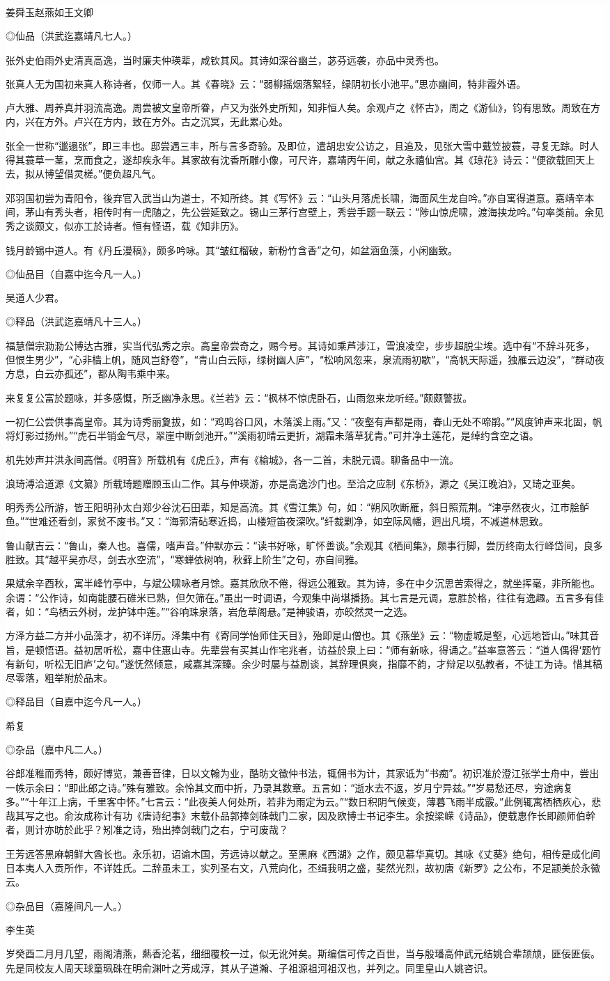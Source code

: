 姜舜玉赵燕如王文卿  

◎仙品（洪武迄嘉靖凡七人。）  

张外史伯雨外史清真高逸，当时廉夫仲瑛辈，咸钦其风。其诗如深谷幽兰，苾芬远袭，亦品中灵秀也。  

张真人无为国初来真人称诗者，仅师一人。其《春晓》云：“弱柳摇烟落絮轻，绿阴初长小池平。”思亦幽间，特非霞外语。  

卢大雅、周养真并羽流高逸。周尝被文皇帝所眷，卢又为张外史所知，知非恒人矣。余观卢之《怀古》，周之《游仙》，钧有思致。周致在方内，兴在方外。卢兴在方内，致在方外。古之沉冥，无此累心处。  

张全一世称“邋遢张”，即三丰也。邸尝遇三丰，所与言多奇验。及即位，遣胡忠安公访之，且追及，见张大雪中戴笠披蓑，寻复无踪。时人得其蓑草一茎，烹而食之，遂却疾永年。其家故有沈香所雕小像，可尺许，嘉靖丙午间，献之永禧仙宫。其《琼花》诗云：“便欲载回天上去，拟从博望借灵槎。”便负超凡气。  

邓羽国初尝为青阳令，後弃官入武当山为道士，不知所终。其《写怀》云：“山头月落虎长啸，海面风生龙自吟。”亦自寓得道意。嘉靖辛本间，茅山有秀头者，相传时有一虎随之，先公尝延致之。锡山三茅行宫壁上，秀尝手题一联云：“陟山惊虎啸，渡海挟龙吟。”句率类前。余见秀之谈颇文，似亦工於诗者。恒有怪语，载《知非历》。  

钱月龄锡中道人。有《丹丘漫稿》，颇多吟咏。其“皱红榴破，新粉竹含香”之句，如盆涵鱼藻，小闲幽致。  

◎仙品目（自嘉中迄今凡一人。）  

吴道人少君。  

◎释品（洪武迄嘉靖凡十三人。）  

福慧僧宗泐泐公博达古雅，实当代弘秀之宗。高皇帝尝奇之，赐今号。其诗如乘芦涉江，雪浪凌空，步步超脱尘埃。选中有“不辞斗死多，但恨生男少”，“心非樯上帆，随风岂舒卷”，“青山白云际，绿树幽人庐”，“松响风忽来，泉流雨初歇”，“高帆天际遥，独雁云边没”，“群动夜方息，白云亦孤还”，都从陶韦乘中来。  

来复复公富於题咏，并多感慨，所乏幽净永思。《兰若》云：“枫林不惊虎卧石，山雨忽来龙听经。”颇颇警拔。  

一初仁公尝供事高皇帝。其为诗秀丽夐拔，如：“鸡鸣谷口风，木落溪上雨。”又：“夜壑有声都是雨，春山无处不啼鹃。”“风度钟声来北固，帆将灯影过扬州。”“虎石半销金气尽，翠崖中断剑池开。”“溪雨初晴云更折，湖霜未落草犹青。”可并净土莲花，是绰约含空之语。  

机先妙声并洪永间高僧。《明音》所载机有《虎丘》，声有《榆城》，各一二首，未脱元调。聊备品中一流。  

浪琦溥洽道源《文纂》所载琦题赠顾玉山二作。其与仲瑛游，亦是高逸沙门也。至洽之应制《东桥》，源之《吴江晚泊》，又琦之亚矣。  

明秀秀公所游，皆王阳明孙太白郑少谷沈石田辈，知是高流。其《雪江集》句，如：“朔风吹断雁，斜日照荒荆。“津亭然夜火，江市脍鲈鱼。”“世难还看剑，家贫不废书。”又：“海郭清砧寒近捣，山楼短笛夜深吹。”纤裁剿净，如空际风幡，迥出凡境，不减道林思致。  

鲁山献吉云：“鲁山，秦人也。喜儒，嗜声音。”仲默亦云：“读书好咏，旷怀善谈。”余观其《栖间集》，颇事行脚，尝历终南太行峄岱间，良多胜致。其“越平吴亦尽，剑去水空流”，“寒蝉依树响，秋藓上阶生”之句，亦自间雅。  

果斌余辛酉秋，寓半峰竹亭中，与斌公啸咏者月馀。嘉其欣欣不倦，得远公雅致。其为诗，多在中夕沉思苦索得之，就坐挥毫，非所能也。余谓：“公作诗，如南能腰石碓米已熟，但欠筛在。”虽出一时调语，今观集中尚堪播扬。其七言是元调，意胜於格，往往有逸趣。五言多有佳者，如：“鸟栖云外树，龙护钵中莲。”“谷响珠泉落，岩危草阁悬。”是神骏语，亦皎然灵一之选。  

方泽方益二方并小品藻才，初不详历。泽集中有《寄同学怡师住天目》，殆即是山僧也。其《燕坐》云：“物虚城是壑，心远地皆山。”味其音旨，是顿悟语。益初居听松，嘉中住惠山寺。先辈尝有买其山作宅兆者，访益於泉上曰：“师有新咏，得诵之。”益率意答云：“道人偶得‘题竹有新句，听松无旧庐’之句。”遂怃然倾意，咸嘉其深臻。余少时屡与益剧谈，其辞理俱爽，指靡不韵，才辩足以弘教者，不徒工为诗。惜其稿尽零落，粗举附於品末。  

◎释品目（自嘉中迄今凡一人。）  

希复  

◎杂品（嘉中凡二人。）  

谷郎准稚而秀特，颇好博览，兼善音律，日以文翰为业，酷昉文徵仲书法，辄佣书为计，其家诋为“书痴”。初识准於澄江张学士舟中，尝出一帙示余曰：“即此郎之诗。”殊有雅致。余怜其文而中折，乃录其数章。五言如：“逝水去不返，岁月宁异兹。”“岁易愁还尽，穷途病复多。”“十年江上病，千里客中怀。”七言云：“此夜美人何处所，若非为雨定为云。”“数日积阴气候变，薄暮飞雨半成霰。”此例辄寓栖栖疚心，悲哉其写之也。俞汝成称计有功《唐诗纪事》末载仆品郭捧剑硃戟门二家，因及欧博士书记李生。余按梁嵘《诗品》，便载惠作长即颜师伯幹者，则计亦昉於此乎？矧准之诗，殆出捧剑戟门之右，宁可废哉？  

王芳远答黑麻朝鲜大酋长也。永乐初，诏谕木国，芳远诗以献之。至黑麻《西湖》之作，颇见慕华真切。其咏《丈葵》绝句，相传是成化间日本夷人入贡所作，不详姓氏。二辞虽未工，实列圣右文，八荒向化，丕缉我明之盛，斐然光烈，故初唐《新罗》之公布，不足颛美於永徽云。  

◎杂品目（嘉隆间凡一人。）  

李生英  

岁癸酉二月月几望，雨阁清燕，爇香沦茗，细细覆校一过，似无讹舛矣。斯编信可传之百世，当与殷璠高仲武元结姚合辈颉颃，匪佞匪佞。先是同校友人周天球童珮硃在明俞渊叶之芳成淳，其从子道瀚、子祖源祖河祖汉也，并列之。同里皇山人姚咨识。  

